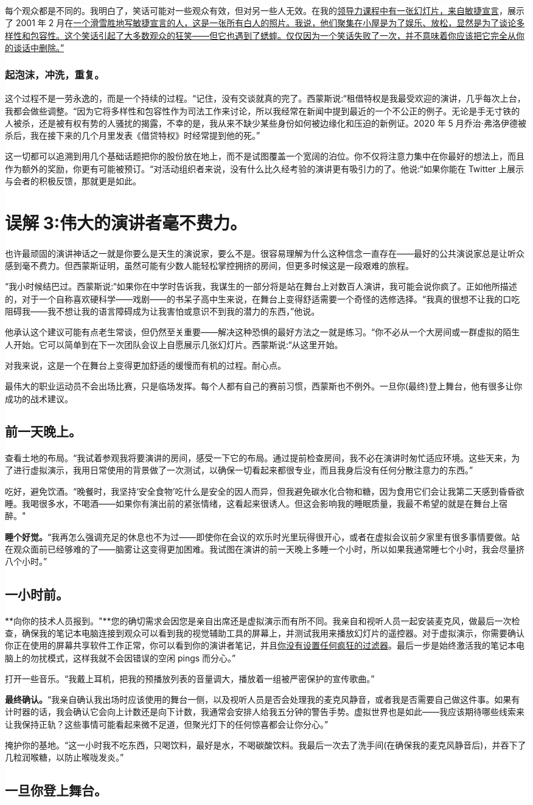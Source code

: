 每个观众都是不同的。我明白了，笑话可能对一些观众有效，但对另一些人无效。在我的[领导力课程中有一张幻灯片，来自敏捷宣言](https://anjuansimmons.com/talks/leadership-lessons-from-the-agile-manifesto/ "null")，展示了 2001 年 2 月在[一个滑雪胜地写敏捷宣言的人，这是一张所有白人的照片。我说，他们聚集在小屋是为了娱乐、放松，显然是为了谈论多样性和包容性。这个笑话引起了大多数观众的狂笑——但它也遇到了蟋蟀。仅仅因为一个笑话失败了一次，并不意味着你应该把它完全从你的谈话中删除。”](https://agilemanifesto.org/history.html "null")

### **起泡沫，冲洗，重复。**

这个过程不是一劳永逸的，而是一个持续的过程。“记住，没有交谈就真的完了。西蒙斯说:“租借特权是我最受欢迎的演讲，几乎每次上台，我都会做些调整。“因为它将多样性和包容性作为司法工作来讨论，所以我经常在新闻中提到最近的一个不公正的例子。无论是手无寸铁的人被杀，还是被有权有势的人骚扰的揭露，不幸的是，我从来不缺少某些身份如何被边缘化和压迫的新例证。2020 年 5 月乔治·弗洛伊德被杀后，我在接下来的几个月里发表《借贷特权》时经常提到他的死。”

这一切都可以追溯到用几个基础话题把你的股份放在地上，而不是试图覆盖一个宽阔的泊位。你不仅将注意力集中在你最好的想法上，而且作为额外的奖励，你更有可能被预订。“对活动组织者来说，没有什么比久经考验的演讲更有吸引力的了。他说:“如果你能在 Twitter 上展示与会者的积极反馈，那就更是如此。

# 误解 3:伟大的演讲者毫不费力。

也许最顽固的演讲神话之一就是你要么是天生的演说家，要么不是。很容易理解为什么这种信念一直存在——最好的公共演说家总是让听众感到毫不费力。但西蒙斯证明，虽然可能有少数人能轻松掌控拥挤的房间，但更多时候这是一段艰难的旅程。

“我小时候结巴过。西蒙斯说:“如果你在中学时告诉我，我谋生的一部分将是站在舞台上对数百人演讲，我可能会说你疯了。正如他所描述的，对于一个自称喜欢硬科学——戏剧——的书呆子高中生来说，在舞台上变得舒适需要一个奇怪的选修选择。“我真的很想不让我的口吃阻碍我——我不想让我的语言障碍成为让我害怕或意识不到我的潜力的东西，”他说。

他承认这个建议可能有点老生常谈，但仍然至关重要——解决这种恐惧的最好方法之一就是练习。“你不必从一个大房间或一群虚拟的陌生人开始。它可以简单到在下一次团队会议上自愿展示几张幻灯片。西蒙斯说:“从这里开始。

对我来说，这是一个在舞台上变得更加舒适的缓慢而有机的过程。耐心点。

最伟大的职业运动员不会出场比赛，只是临场发挥。每个人都有自己的赛前习惯，西蒙斯也不例外。一旦你(最终)登上舞台，他有很多让你成功的战术建议。

## 前一天晚上。

查看土地的布局。“我试着参观我将要演讲的房间，感受一下它的布局。通过提前检查房间，我不必在演讲时匆忙适应环境。这些天来，为了进行虚拟演示，我用日常使用的背景做了一次测试，以确保一切看起来都很专业，而且我身后没有任何分散注意力的东西。”

吃好，避免饮酒。“晚餐时，我坚持‘安全食物’吃什么是安全的因人而异，但我避免碳水化合物和糖，因为食用它们会让我第二天感到昏昏欲睡。我喝很多水，不喝酒——如果你有演出前的紧张情绪，这看起来很诱人。但这会影响我的睡眠质量，我最不希望的就是在舞台上宿醉。"

**睡个好觉。**“我再怎么强调充足的休息也不为过——即使你在会议的欢乐时光里玩得很开心，或者在虚拟会议前夕家里有很多事情要做。站在观众面前已经够难的了——脑雾让这变得更加困难。我试图在演讲的前一天晚上多睡一个小时，所以如果我通常睡七个小时，我会尽量挤八个小时。”

## 一小时前。

**向你的技术人员报到。"**您的确切需求会因您是亲自出席还是虚拟演示而有所不同。我亲自和视听人员一起安装麦克风，做最后一次检查，确保我的笔记本电脑连接到观众可以看到我的视觉辅助工具的屏幕上，并测试我用来播放幻灯片的遥控器。对于虚拟演示，你需要确认你正在使用的屏幕共享软件工作正常，你可以看到你的演讲者笔记，并且[你没有设置任何疯狂的过滤器](https://www.nytimes.com/2021/02/09/style/cat-lawyer-zoom.html "null")。最后一步是始终激活我的笔记本电脑上的勿扰模式，这样我就不会因错误的空闲 pings 而分心。”

打开一些音乐。“我戴上耳机，把我的预播放列表的音量调大，播放着一组被严密保护的宣传歌曲。”

**最终确认。**“我亲自确认我出场时应该使用的舞台一侧，以及视听人员是否会处理我的麦克风静音，或者我是否需要自己做这件事。如果有计时器的话，我会确认它会向上计数还是向下计数，我通常会安排人给我五分钟的警告手势。虚拟世界也是如此——我应该期待哪些线索来让我保持正轨？这些事情可能看起来微不足道，但聚光灯下的任何惊喜都会让你分心。”

掩护你的基地。“这一小时我不吃东西，只喝饮料，最好是水，不喝碳酸饮料。我最后一次去了洗手间(在确保我的麦克风静音后)，并吞下了几粒润喉糖，以防止喉咙发炎。”

## 一旦你登上舞台。
